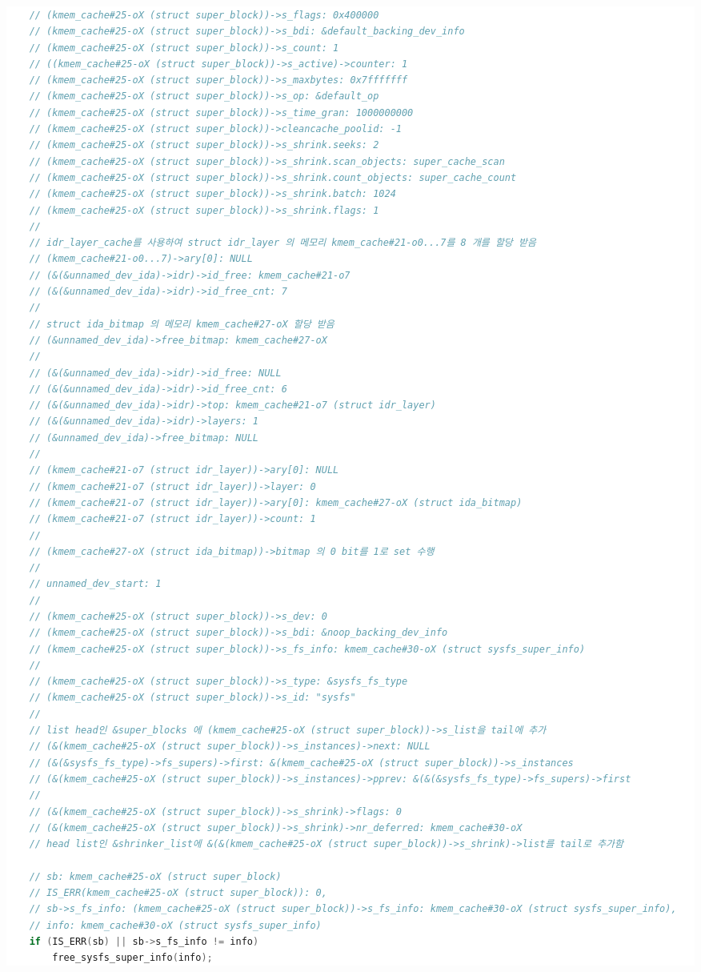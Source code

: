 ```mount.c
	// (kmem_cache#25-oX (struct super_block))->s_flags: 0x400000
	// (kmem_cache#25-oX (struct super_block))->s_bdi: &default_backing_dev_info
	// (kmem_cache#25-oX (struct super_block))->s_count: 1
	// ((kmem_cache#25-oX (struct super_block))->s_active)->counter: 1
	// (kmem_cache#25-oX (struct super_block))->s_maxbytes: 0x7fffffff
	// (kmem_cache#25-oX (struct super_block))->s_op: &default_op
	// (kmem_cache#25-oX (struct super_block))->s_time_gran: 1000000000
	// (kmem_cache#25-oX (struct super_block))->cleancache_poolid: -1
	// (kmem_cache#25-oX (struct super_block))->s_shrink.seeks: 2
	// (kmem_cache#25-oX (struct super_block))->s_shrink.scan_objects: super_cache_scan
	// (kmem_cache#25-oX (struct super_block))->s_shrink.count_objects: super_cache_count
	// (kmem_cache#25-oX (struct super_block))->s_shrink.batch: 1024
	// (kmem_cache#25-oX (struct super_block))->s_shrink.flags: 1
	//
	// idr_layer_cache를 사용하여 struct idr_layer 의 메모리 kmem_cache#21-o0...7를 8 개를 할당 받음
	// (kmem_cache#21-o0...7)->ary[0]: NULL
	// (&(&unnamed_dev_ida)->idr)->id_free: kmem_cache#21-o7
	// (&(&unnamed_dev_ida)->idr)->id_free_cnt: 7
	//
	// struct ida_bitmap 의 메모리 kmem_cache#27-oX 할당 받음
	// (&unnamed_dev_ida)->free_bitmap: kmem_cache#27-oX
	//
	// (&(&unnamed_dev_ida)->idr)->id_free: NULL
	// (&(&unnamed_dev_ida)->idr)->id_free_cnt: 6
	// (&(&unnamed_dev_ida)->idr)->top: kmem_cache#21-o7 (struct idr_layer)
	// (&(&unnamed_dev_ida)->idr)->layers: 1
	// (&unnamed_dev_ida)->free_bitmap: NULL
	//
	// (kmem_cache#21-o7 (struct idr_layer))->ary[0]: NULL
	// (kmem_cache#21-o7 (struct idr_layer))->layer: 0
	// (kmem_cache#21-o7 (struct idr_layer))->ary[0]: kmem_cache#27-oX (struct ida_bitmap)
	// (kmem_cache#21-o7 (struct idr_layer))->count: 1
	//
	// (kmem_cache#27-oX (struct ida_bitmap))->bitmap 의 0 bit를 1로 set 수행
	//
	// unnamed_dev_start: 1
	//
	// (kmem_cache#25-oX (struct super_block))->s_dev: 0
	// (kmem_cache#25-oX (struct super_block))->s_bdi: &noop_backing_dev_info
	// (kmem_cache#25-oX (struct super_block))->s_fs_info: kmem_cache#30-oX (struct sysfs_super_info)
	//
	// (kmem_cache#25-oX (struct super_block))->s_type: &sysfs_fs_type
	// (kmem_cache#25-oX (struct super_block))->s_id: "sysfs"
	//
	// list head인 &super_blocks 에 (kmem_cache#25-oX (struct super_block))->s_list을 tail에 추가
	// (&(kmem_cache#25-oX (struct super_block))->s_instances)->next: NULL
	// (&(&sysfs_fs_type)->fs_supers)->first: &(kmem_cache#25-oX (struct super_block))->s_instances
	// (&(kmem_cache#25-oX (struct super_block))->s_instances)->pprev: &(&(&sysfs_fs_type)->fs_supers)->first
	//
	// (&(kmem_cache#25-oX (struct super_block))->s_shrink)->flags: 0
	// (&(kmem_cache#25-oX (struct super_block))->s_shrink)->nr_deferred: kmem_cache#30-oX
	// head list인 &shrinker_list에 &(&(kmem_cache#25-oX (struct super_block))->s_shrink)->list를 tail로 추가함

	// sb: kmem_cache#25-oX (struct super_block)
	// IS_ERR(kmem_cache#25-oX (struct super_block)): 0,
	// sb->s_fs_info: (kmem_cache#25-oX (struct super_block))->s_fs_info: kmem_cache#30-oX (struct sysfs_super_info),
	// info: kmem_cache#30-oX (struct sysfs_super_info)
	if (IS_ERR(sb) || sb->s_fs_info != info)
		free_sysfs_super_info(info);
```